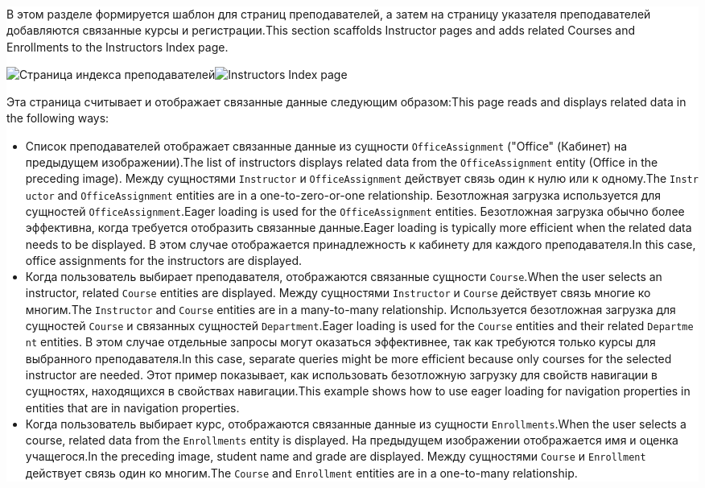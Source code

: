 <span data-ttu-id="3d3a7-188">В этом разделе формируется шаблон для страниц преподавателей, а затем на страницу указателя преподавателей добавляются связанные курсы и регистрации.</span><span class="sxs-lookup"><span data-stu-id="3d3a7-188">This section scaffolds Instructor pages and adds related Courses and Enrollments to the Instructors Index page.</span></span>

<a name="IP"></a>
<span data-ttu-id="3d3a7-189">![Страница индекса преподавателей](read-related-data/_static/instructors-index30.png)</span><span class="sxs-lookup"><span data-stu-id="3d3a7-189">![Instructors Index page](read-related-data/_static/instructors-index30.png)</span></span>

<span data-ttu-id="3d3a7-190">Эта страница считывает и отображает связанные данные следующим образом:</span><span class="sxs-lookup"><span data-stu-id="3d3a7-190">This page reads and displays related data in the following ways:</span></span>

* <span data-ttu-id="3d3a7-191">Список преподавателей отображает связанные данные из сущности `OfficeAssignment` ("Office" (Кабинет) на предыдущем изображении).</span><span class="sxs-lookup"><span data-stu-id="3d3a7-191">The list of instructors displays related data from the `OfficeAssignment` entity (Office in the preceding image).</span></span> <span data-ttu-id="3d3a7-192">Между сущностями `Instructor` и `OfficeAssignment` действует связь один к нулю или к одному.</span><span class="sxs-lookup"><span data-stu-id="3d3a7-192">The `Instructor` and `OfficeAssignment` entities are in a one-to-zero-or-one relationship.</span></span> <span data-ttu-id="3d3a7-193">Безотложная загрузка используется для сущностей `OfficeAssignment`.</span><span class="sxs-lookup"><span data-stu-id="3d3a7-193">Eager loading is used for the `OfficeAssignment` entities.</span></span> <span data-ttu-id="3d3a7-194">Безотложная загрузка обычно более эффективна, когда требуется отобразить связанные данные.</span><span class="sxs-lookup"><span data-stu-id="3d3a7-194">Eager loading is typically more efficient when the related data needs to be displayed.</span></span> <span data-ttu-id="3d3a7-195">В этом случае отображается принадлежность к кабинету для каждого преподавателя.</span><span class="sxs-lookup"><span data-stu-id="3d3a7-195">In this case, office assignments for the instructors are displayed.</span></span>
* <span data-ttu-id="3d3a7-196">Когда пользователь выбирает преподавателя, отображаются связанные сущности `Course`.</span><span class="sxs-lookup"><span data-stu-id="3d3a7-196">When the user selects an instructor, related `Course` entities are displayed.</span></span> <span data-ttu-id="3d3a7-197">Между сущностями `Instructor` и `Course` действует связь многие ко многим.</span><span class="sxs-lookup"><span data-stu-id="3d3a7-197">The `Instructor` and `Course` entities are in a many-to-many relationship.</span></span> <span data-ttu-id="3d3a7-198">Используется безотложная загрузка для сущностей `Course` и связанных сущностей `Department`.</span><span class="sxs-lookup"><span data-stu-id="3d3a7-198">Eager loading is used for the `Course` entities and their related `Department` entities.</span></span> <span data-ttu-id="3d3a7-199">В этом случае отдельные запросы могут оказаться эффективнее, так как требуются только курсы для выбранного преподавателя.</span><span class="sxs-lookup"><span data-stu-id="3d3a7-199">In this case, separate queries might be more efficient because only courses for the selected instructor are needed.</span></span> <span data-ttu-id="3d3a7-200">Этот пример показывает, как использовать безотложную загрузку для свойств навигации в сущностях, находящихся в свойствах навигации.</span><span class="sxs-lookup"><span data-stu-id="3d3a7-200">This example shows how to use eager loading for navigation properties in entities that are in navigation properties.</span></span>
* <span data-ttu-id="3d3a7-201">Когда пользователь выбирает курс, отображаются связанные данные из сущности `Enrollments`.</span><span class="sxs-lookup"><span data-stu-id="3d3a7-201">When the user selects a course, related data from the `Enrollments` entity is displayed.</span></span> <span data-ttu-id="3d3a7-202">На предыдущем изображении отображается имя и оценка учащегося.</span><span class="sxs-lookup"><span data-stu-id="3d3a7-202">In the preceding image, student name and grade are displayed.</span></span> <span data-ttu-id="3d3a7-203">Между сущностями `Course` и `Enrollment` действует связь один ко многим.</span><span class="sxs-lookup"><span data-stu-id="3d3a7-203">The `Course` and `Enrollment` entities are in a one-to-many relationship.</span></span>
